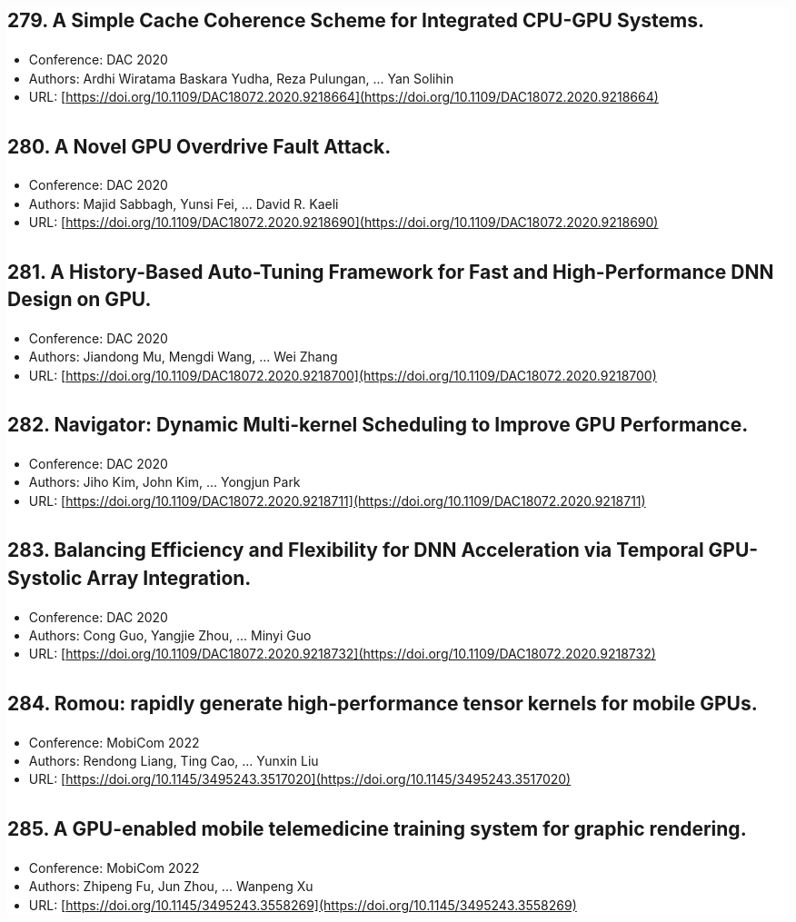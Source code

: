 ## 279. A Simple Cache Coherence Scheme for Integrated CPU-GPU Systems.
- Conference: DAC 2020
- Authors: Ardhi Wiratama Baskara Yudha, Reza Pulungan, ... Yan Solihin
- URL: [https://doi.org/10.1109/DAC18072.2020.9218664](https://doi.org/10.1109/DAC18072.2020.9218664)

## 280. A Novel GPU Overdrive Fault Attack.
- Conference: DAC 2020
- Authors: Majid Sabbagh, Yunsi Fei, ... David R. Kaeli
- URL: [https://doi.org/10.1109/DAC18072.2020.9218690](https://doi.org/10.1109/DAC18072.2020.9218690)

## 281. A History-Based Auto-Tuning Framework for Fast and High-Performance DNN Design on GPU.
- Conference: DAC 2020
- Authors: Jiandong Mu, Mengdi Wang, ... Wei Zhang
- URL: [https://doi.org/10.1109/DAC18072.2020.9218700](https://doi.org/10.1109/DAC18072.2020.9218700)

## 282. Navigator: Dynamic Multi-kernel Scheduling to Improve GPU Performance.
- Conference: DAC 2020
- Authors: Jiho Kim, John Kim, ... Yongjun Park
- URL: [https://doi.org/10.1109/DAC18072.2020.9218711](https://doi.org/10.1109/DAC18072.2020.9218711)

## 283. Balancing Efficiency and Flexibility for DNN Acceleration via Temporal GPU-Systolic Array Integration.
- Conference: DAC 2020
- Authors: Cong Guo, Yangjie Zhou, ... Minyi Guo
- URL: [https://doi.org/10.1109/DAC18072.2020.9218732](https://doi.org/10.1109/DAC18072.2020.9218732)

## 284. Romou: rapidly generate high-performance tensor kernels for mobile GPUs.
- Conference: MobiCom 2022
- Authors: Rendong Liang, Ting Cao, ... Yunxin Liu
- URL: [https://doi.org/10.1145/3495243.3517020](https://doi.org/10.1145/3495243.3517020)

## 285. A GPU-enabled mobile telemedicine training system for graphic rendering.
- Conference: MobiCom 2022
- Authors: Zhipeng Fu, Jun Zhou, ... Wanpeng Xu
- URL: [https://doi.org/10.1145/3495243.3558269](https://doi.org/10.1145/3495243.3558269)
